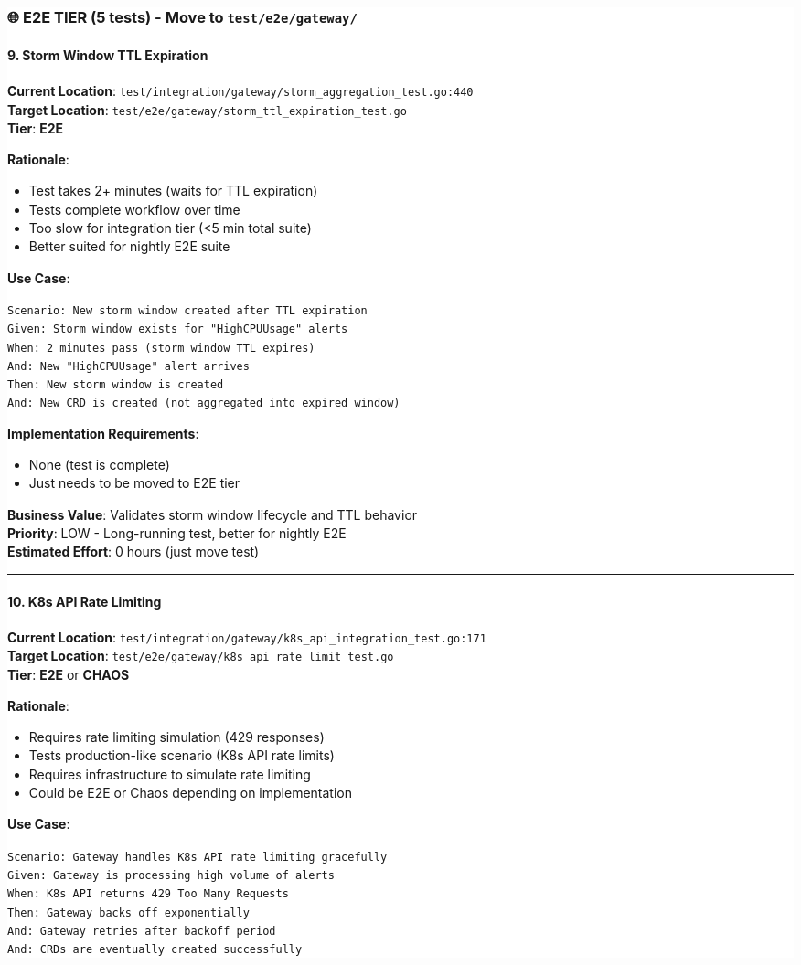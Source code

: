 
### **🌐 E2E TIER (5 tests) - Move to `test/e2e/gateway/`**

#### **9. Storm Window TTL Expiration**
**Current Location**: `test/integration/gateway/storm_aggregation_test.go:440`  
**Target Location**: `test/e2e/gateway/storm_ttl_expiration_test.go`  
**Tier**: **E2E**

**Rationale**:
- Test takes 2+ minutes (waits for TTL expiration)
- Tests complete workflow over time
- Too slow for integration tier (<5 min total suite)
- Better suited for nightly E2E suite

**Use Case**:
```
Scenario: New storm window created after TTL expiration
Given: Storm window exists for "HighCPUUsage" alerts
When: 2 minutes pass (storm window TTL expires)
And: New "HighCPUUsage" alert arrives
Then: New storm window is created
And: New CRD is created (not aggregated into expired window)
```

**Implementation Requirements**:
- None (test is complete)
- Just needs to be moved to E2E tier

**Business Value**: Validates storm window lifecycle and TTL behavior  
**Priority**: LOW - Long-running test, better for nightly E2E  
**Estimated Effort**: 0 hours (just move test)

---

#### **10. K8s API Rate Limiting**
**Current Location**: `test/integration/gateway/k8s_api_integration_test.go:171`  
**Target Location**: `test/e2e/gateway/k8s_api_rate_limit_test.go`  
**Tier**: **E2E** or **CHAOS**

**Rationale**:
- Requires rate limiting simulation (429 responses)
- Tests production-like scenario (K8s API rate limits)
- Requires infrastructure to simulate rate limiting
- Could be E2E or Chaos depending on implementation

**Use Case**:
```
Scenario: Gateway handles K8s API rate limiting gracefully
Given: Gateway is processing high volume of alerts
When: K8s API returns 429 Too Many Requests
Then: Gateway backs off exponentially
And: Gateway retries after backoff period
And: CRDs are eventually created successfully
```
